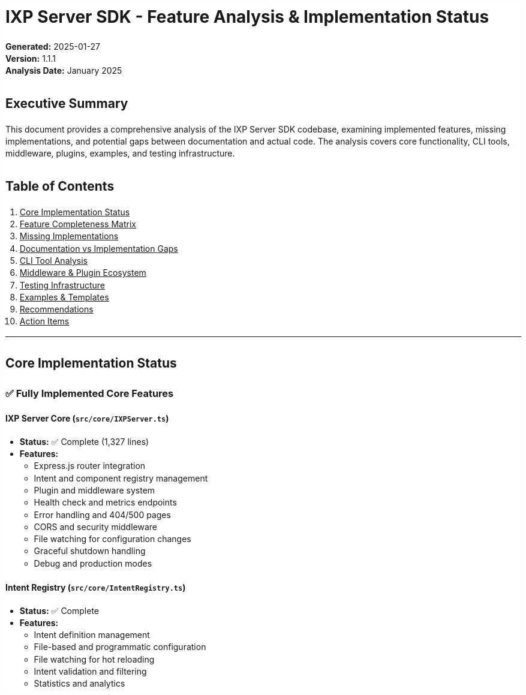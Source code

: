# IXP Server SDK - Feature Analysis & Implementation Status

**Generated:** 2025-01-27  
**Version:** 1.1.1  
**Analysis Date:** January 2025

## Executive Summary

This document provides a comprehensive analysis of the IXP Server SDK codebase, examining implemented features, missing implementations, and potential gaps between documentation and actual code. The analysis covers core functionality, CLI tools, middleware, plugins, examples, and testing infrastructure.

## Table of Contents

1. [Core Implementation Status](#core-implementation-status)
2. [Feature Completeness Matrix](#feature-completeness-matrix)
3. [Missing Implementations](#missing-implementations)
4. [Documentation vs Implementation Gaps](#documentation-vs-implementation-gaps)
5. [CLI Tool Analysis](#cli-tool-analysis)
6. [Middleware & Plugin Ecosystem](#middleware--plugin-ecosystem)
7. [Testing Infrastructure](#testing-infrastructure)
8. [Examples & Templates](#examples--templates)
9. [Recommendations](#recommendations)
10. [Action Items](#action-items)

---

## Core Implementation Status

### ✅ Fully Implemented Core Features

#### IXP Server Core (`src/core/IXPServer.ts`)
- **Status:** ✅ Complete (1,327 lines)
- **Features:**
  - Express.js router integration
  - Intent and component registry management
  - Plugin and middleware system
  - Health check and metrics endpoints
  - Error handling and 404/500 pages
  - CORS and security middleware
  - File watching for configuration changes
  - Graceful shutdown handling
  - Debug and production modes

#### Intent Registry (`src/core/IntentRegistry.ts`)
- **Status:** ✅ Complete
- **Features:**
  - Intent definition management
  - File-based and programmatic configuration
  - File watching for hot reloading
  - Intent validation and filtering
  - Statistics and analytics
